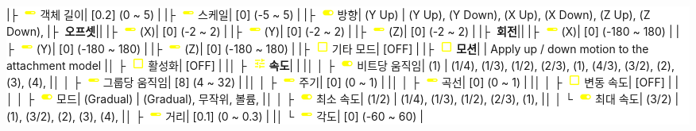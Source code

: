 |<nobr>├&nbsp; ![slider icon](/images/icon/ic_slider.png)  객체 길이</nobr>| [0.2] (0 ~ 5) | 
|<nobr>├&nbsp; ![slider icon](/images/icon/ic_slider.png)  스케일</nobr>| [0] (-5 ~ 5) | 
|<nobr>├&nbsp; ![toggle_on icon](/images/icon/ic_toggle_on.png)  방향</nobr>| (Y Up) | (Y Up), (Y Down), (X Up), (X Down), (Z Up), (Z Down), 
|<nobr>├&nbsp; <b>오프셋</b></nobr>|| 
|<nobr>├&nbsp; ![slider icon](/images/icon/ic_slider.png)  (X)</nobr>| [0] (-2 ~ 2) | 
|<nobr>├&nbsp; ![slider icon](/images/icon/ic_slider.png)  (Y)</nobr>| [0] (-2 ~ 2) | 
|<nobr>├&nbsp; ![slider icon](/images/icon/ic_slider.png)  (Z)</nobr>| [0] (-2 ~ 2) | 
|<nobr>├&nbsp; <b>회전</b></nobr>|| 
|<nobr>├&nbsp; ![slider icon](/images/icon/ic_slider.png)  (X)</nobr>| [0] (-180 ~ 180) | 
|<nobr>├&nbsp; ![slider icon](/images/icon/ic_slider.png)  (Y)</nobr>| [0] (-180 ~ 180) | 
|<nobr>├&nbsp; ![slider icon](/images/icon/ic_slider.png)  (Z)</nobr>| [0] (-180 ~ 180) | 
|<nobr>├&nbsp; ![check_off icon](/images/icon/ic_check_off.png)  기타 모드</nobr>| [OFF] | 
|<nobr>├&nbsp; ![check_off icon](/images/icon/ic_check_off.png)  <b>모션</b></nobr>| | Apply up / down motion to the attachment model
|<nobr>│&nbsp;├&nbsp; ![check_off icon](/images/icon/ic_check_off.png)  활성화</nobr>| [OFF] | 
|<nobr>│&nbsp;├&nbsp; ![tune icon](/images/icon/ic_tune.png)  <b>속도</b></nobr>| | 
|<nobr>│&nbsp;│&nbsp;├&nbsp; ![toggle_on icon](/images/icon/ic_toggle_on.png)  비트당 움직임</nobr>| (1) | (1/4), (1/3), (1/2), (2/3), (1), (4/3), (3/2), (2), (3), (4), 
|<nobr>│&nbsp;│&nbsp;├&nbsp; ![slider icon](/images/icon/ic_slider.png)  그룹당 움직임</nobr>| [8] (4 ~ 32) | 
|<nobr>│&nbsp;│&nbsp;├&nbsp; ![slider icon](/images/icon/ic_slider.png)  주기</nobr>| [0] (0 ~ 1) | 
|<nobr>│&nbsp;│&nbsp;├&nbsp; ![slider icon](/images/icon/ic_slider.png)  곡선</nobr>| [0] (0 ~ 1) | 
|<nobr>│&nbsp;│&nbsp;├&nbsp; ![check_off icon](/images/icon/ic_check_off.png)  변동 속도</nobr>| [OFF] | 
|<nobr>│&nbsp;│&nbsp;├&nbsp; ![toggle_on icon](/images/icon/ic_toggle_on.png)  모드</nobr>| (Gradual) | (Gradual), 무작위, 볼륨, 
|<nobr>│&nbsp;│&nbsp;├&nbsp; ![toggle_on icon](/images/icon/ic_toggle_on.png)  최소 속도</nobr>| (1/2) | (1/4), (1/3), (1/2), (2/3), (1), 
|<nobr>│&nbsp;│&nbsp;└&nbsp; ![toggle_on icon](/images/icon/ic_toggle_on.png)  최대 속도</nobr>| (3/2) | (1), (3/2), (2), (3), (4), 
|<nobr>│&nbsp;├&nbsp; ![slider icon](/images/icon/ic_slider.png)  거리</nobr>| [0.1] (0 ~ 0.3) | 
|<nobr>│&nbsp;└&nbsp; ![slider icon](/images/icon/ic_slider.png)  각도</nobr>| [0] (-60 ~ 60) | 